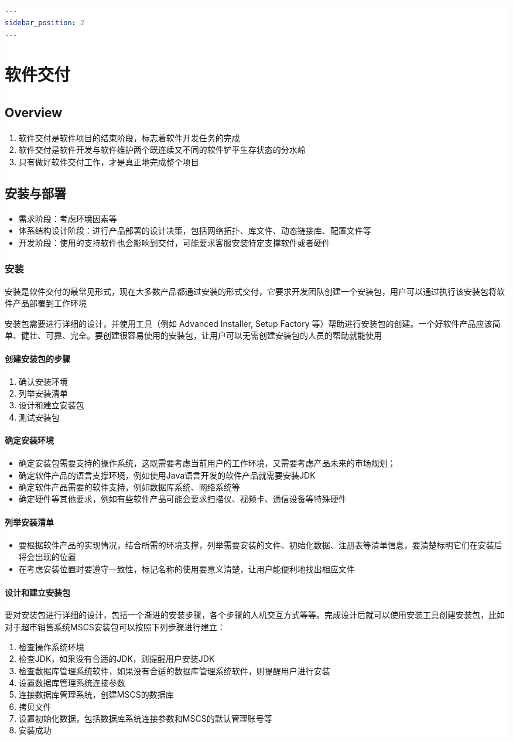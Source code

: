 ```yaml
---
sidebar_position: 2
---
```


# 软件交付

## Overview

1. 软件交付是软件项目的结束阶段，标志着软件开发任务的完成
2. 软件交付是软件开发与软件维护两个既连续又不同的软件铲平生存状态的分水岭
3. 只有做好软件交付工作，才是真正地完成整个项目



## 安装与部署

* 需求阶段：考虑环境因素等
* 体系结构设计阶段：进行产品部署的设计决策，包括网络拓扑、库文件、动态链接库、配置文件等
* 开发阶段：使用的支持软件也会影响到交付，可能要求客服安装特定支撑软件或者硬件

### 安装

安装是软件交付的最常见形式，现在大多数产品都通过安装的形式交付，它要求开发团队创建一个安装包，用户可以通过执行该安装包将软件产品部署到工作环境

安装包需要进行详细的设计，并使用工具（例如 Advanced Installer, Setup Factory 等）帮助进行安装包的创建。一个好软件产品应该简单、健壮、可靠、完全。要创建很容易使用的安装包，让用户可以无需创建安装包的人员的帮助就能使用

#### 创建安装包的步骤

1. 确认安装环境
2. 列举安装清单
3. 设计和建立安装包
4. 测试安装包

#### 确定安装环境

* 确定安装包需要支持的操作系统，这既需要考虑当前用户的工作环境，又需要考虑产品未来的市场规划；
* 确定软件产品的语言支撑环境，例如使用Java语言开发的软件产品就需要安装JDK
* 确定软件产品需要的软件支持，例如数据库系统、网络系统等
* 确定硬件等其他要求，例如有些软件产品可能会要求扫描仪、视频卡、通信设备等特殊硬件

#### 列举安装清单

* 要根据软件产品的实现情况，结合所需的环境支撑，列举需要安装的文件、初始化数据、注册表等清单信息，要清楚标明它们在安装后将会出现的位置
* 在考虑安装位置时要遵守一致性，标记名称的使用要意义清楚，让用户能便利地找出相应文件

#### 设计和建立安装包

要对安装包进行详细的设计，包括一个渐进的安装步骤，各个步骤的人机交互方式等等。完成设计后就可以使用安装工具创建安装包，比如对于超市销售系统MSCS安装包可以按照下列步骤进行建立：

1. 检查操作系统环境
2. 检查JDK，如果没有合适的JDK，则提醒用户安装JDK
3. 检查数据库管理系统软件，如果没有合适的数据库管理系统软件，则提醒用户进行安装
4. 设置数据库管理系统连接参数
5. 连接数据库管理系统，创建MSCS的数据库
6. 拷贝文件
7. 设置初始化数据，包括数据库系统连接参数和MSCS的默认管理账号等
8. 安装成功
